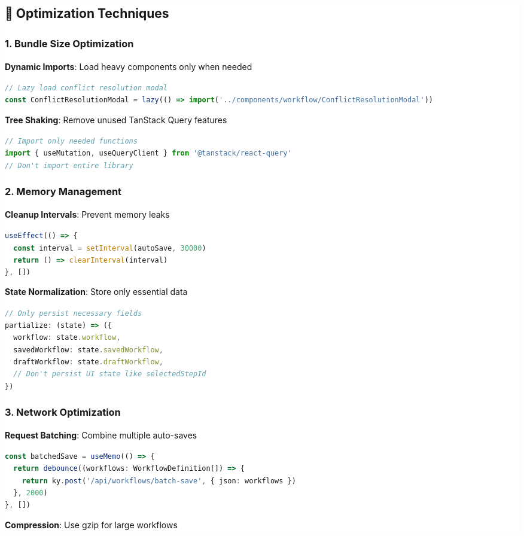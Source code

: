 ## 🔧 Optimization Techniques

### 1. Bundle Size Optimization

**Dynamic Imports**: Load heavy components only when needed

```typescript
// Lazy load conflict resolution modal
const ConflictResolutionModal = lazy(() => import('../components/workflow/ConflictResolutionModal'))
```

**Tree Shaking**: Remove unused TanStack Query features

```typescript
// Import only needed functions
import { useMutation, useQueryClient } from '@tanstack/react-query'
// Don't import entire library
```

### 2. Memory Management

**Cleanup Intervals**: Prevent memory leaks

```typescript
useEffect(() => {
  const interval = setInterval(autoSave, 30000)
  return () => clearInterval(interval)
}, [])
```

**State Normalization**: Store only essential data

```typescript
// Only persist necessary fields
partialize: (state) => ({
  workflow: state.workflow,
  savedWorkflow: state.savedWorkflow,
  draftWorkflow: state.draftWorkflow,
  // Don't persist UI state like selectedStepId
})
```

### 3. Network Optimization

**Request Batching**: Combine multiple auto-saves

```typescript
const batchedSave = useMemo(() => {
  return debounce((workflows: WorkflowDefinition[]) => {
    return ky.post('/api/workflows/batch-save', { json: workflows })
  }, 2000)
}, [])
```

**Compression**: Use gzip for large workflows
